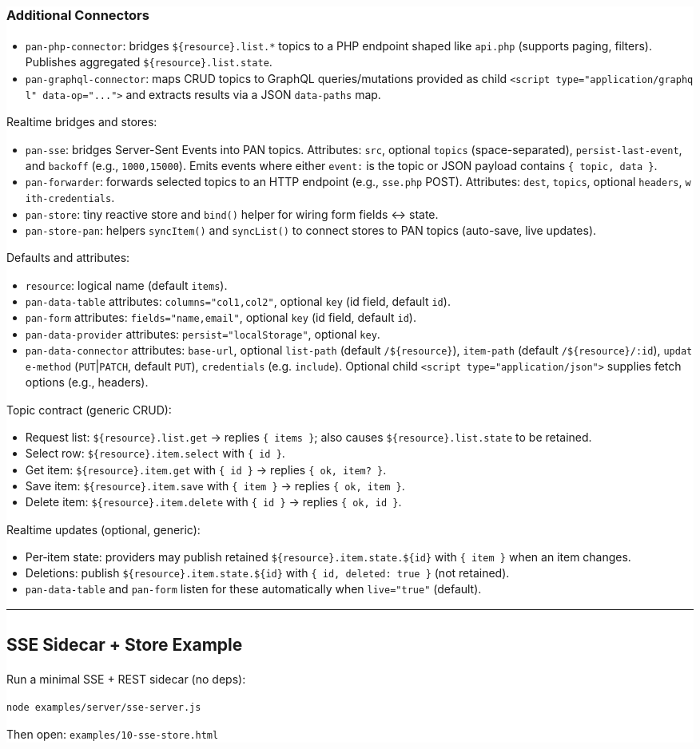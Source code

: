 ### Additional Connectors

- `pan-php-connector`: bridges `${resource}.list.*` topics to a PHP endpoint shaped like `api.php` (supports paging, filters). Publishes aggregated `${resource}.list.state`.
- `pan-graphql-connector`: maps CRUD topics to GraphQL queries/mutations provided as child `<script type="application/graphql" data-op="...">` and extracts results via a JSON `data-paths` map.

Realtime bridges and stores:

- `pan-sse`: bridges Server-Sent Events into PAN topics. Attributes: `src`, optional `topics` (space-separated), `persist-last-event`, and `backoff` (e.g., `1000,15000`). Emits events where either `event:` is the topic or JSON payload contains `{ topic, data }`.
- `pan-forwarder`: forwards selected topics to an HTTP endpoint (e.g., `sse.php` POST). Attributes: `dest`, `topics`, optional `headers`, `with-credentials`.
- `pan-store`: tiny reactive store and `bind()` helper for wiring form fields ↔ state.
- `pan-store-pan`: helpers `syncItem()` and `syncList()` to connect stores to PAN topics (auto-save, live updates).

Defaults and attributes:

- `resource`: logical name (default `items`).
- `pan-data-table` attributes: `columns="col1,col2"`, optional `key` (id field, default `id`).
- `pan-form` attributes: `fields="name,email"`, optional `key` (id field, default `id`).
- `pan-data-provider` attributes: `persist="localStorage"`, optional `key`.
- `pan-data-connector` attributes: `base-url`, optional `list-path` (default `/${resource}`), `item-path` (default `/${resource}/:id`), `update-method` (`PUT`|`PATCH`, default `PUT`), `credentials` (e.g. `include`). Optional child `<script type="application/json">` supplies fetch options (e.g., headers).

Topic contract (generic CRUD):

- Request list: `${resource}.list.get` → replies `{ items }`; also causes `${resource}.list.state` to be retained.
- Select row: `${resource}.item.select` with `{ id }`.
- Get item: `${resource}.item.get` with `{ id }` → replies `{ ok, item? }`.
- Save item: `${resource}.item.save` with `{ item }` → replies `{ ok, item }`.
- Delete item: `${resource}.item.delete` with `{ id }` → replies `{ ok, id }`.

Realtime updates (optional, generic):

- Per‑item state: providers may publish retained `${resource}.item.state.${id}` with `{ item }` when an item changes.
- Deletions: publish `${resource}.item.state.${id}` with `{ id, deleted: true }` (not retained).
- `pan-data-table` and `pan-form` listen for these automatically when `live="true"` (default).

---

## SSE Sidecar + Store Example

Run a minimal SSE + REST sidecar (no deps):

```
node examples/server/sse-server.js
```

Then open: `examples/10-sse-store.html`
